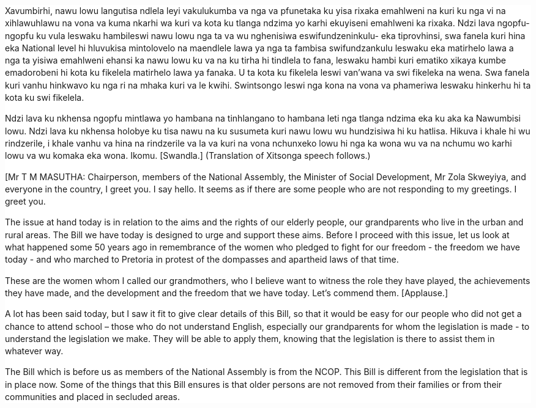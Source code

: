 Xavumbirhi, nawu lowu langutisa ndlela leyi vakulukumba va nga va pfunetaka
ku yisa rixaka emahlweni na kuri ku nga vi na xihlawuhlawu na vona va kuma
nkarhi wa kuri va kota ku tlanga ndzima yo karhi ekuyiseni emahlweni ka
rixaka.
Ndzi lava ngopfu-ngopfu ku vula leswaku hambileswi nawu lowu nga ta va wu
nghenisiwa eswifundzeninkulu- eka tiprovhinsi, swa fanela kuri hina eka
National level hi hluvukisa mintolovelo na maendlele lawa ya nga ta fambisa
swifundzankulu leswaku eka matirhelo lawa a nga ta yisiwa emahlweni ehansi
ka nawu lowu ku va na ku tirha hi tindlela to fana, leswaku hambi kuri
ematiko xikaya kumbe emadorobeni hi kota ku fikelela matirhelo lawa ya
fanaka. U ta kota ku fikelela leswi van’wana va swi fikeleka na wena. Swa
fanela kuri vanhu hinkwavo ku nga ri na mhaka kuri va le kwihi. Swintsongo
leswi nga kona na vona va phameriwa leswaku hinkerhu hi ta kota ku swi
fikelela.

Ndzi lava ku nkhensa ngopfu mintlawa yo hambana na tinhlangano to hambana
leti nga tlanga ndzima eka ku aka ka Nawumbisi lowu. Ndzi lava ku nkhensa
holobye ku tisa nawu na ku susumeta kuri nawu lowu wu hundzisiwa hi ku
hatlisa. Hikuva i khale hi wu rindzerile, i khale vanhu va hina na
rindzerile va la va kuri na vona nchunxeko lowu hi nga ka wona wu va na
nchumu wo karhi lowu va wu komaka eka wona. Ikomu. [Swandla.] (Translation
of Xitsonga speech follows.)

[Mr T M MASUTHA: Chairperson, members of the National Assembly, the
Minister of Social Development, Mr Zola Skweyiya, and everyone in the
country, I greet you. I say hello. It seems as if there are some people who
are not responding to my greetings. I greet you.

The issue at hand today is in relation to the aims and the rights of our
elderly people, our grandparents who live in the urban and rural areas. The
Bill we have today is designed to urge and support these aims. Before I
proceed with this issue, let us look at what happened some 50 years ago in
remembrance of the women who pledged to fight for our freedom - the freedom
we have today  - and who marched to Pretoria in protest of the dompasses
and apartheid laws of that time.

These are the women whom I called our grandmothers, who I believe want to
witness the role they have played, the achievements they have made, and the
development and the freedom that we have today. Let’s commend them.
[Applause.]

A lot has been said today, but I saw it fit to give clear details of this
Bill, so that it would be easy for our people who did not get a chance to
attend school – those who do not understand English, especially our
grandparents for whom the legislation is made - to understand the
legislation we make. They will be able to apply them, knowing that the
legislation is there to assist them in whatever way.

The Bill which is before us as members of the National Assembly is from the
NCOP. This Bill is different from the legislation that is in place now.
Some of the things that this Bill ensures is that older persons are not
removed from their families or from their communities and placed in
secluded areas.
